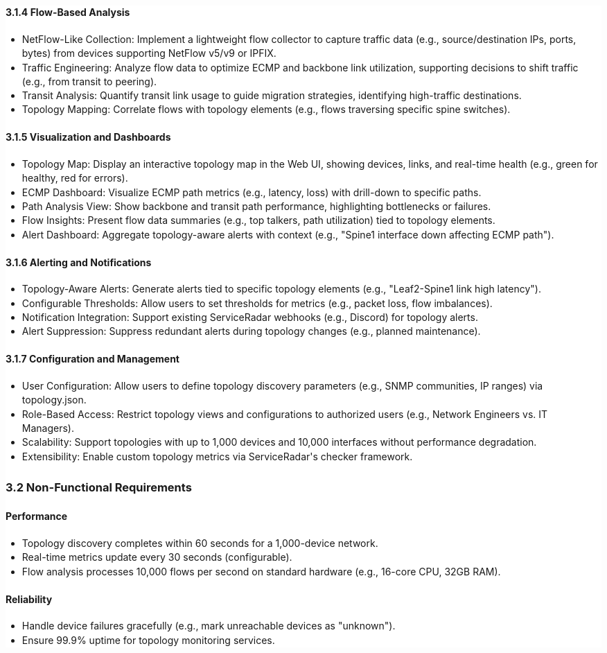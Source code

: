 #### 3.1.4 Flow-Based Analysis
- NetFlow-Like Collection: Implement a lightweight flow collector to capture traffic data (e.g., source/destination IPs, ports, bytes) from devices supporting NetFlow v5/v9 or IPFIX.
- Traffic Engineering: Analyze flow data to optimize ECMP and backbone link utilization, supporting decisions to shift traffic (e.g., from transit to peering).
- Transit Analysis: Quantify transit link usage to guide migration strategies, identifying high-traffic destinations.
- Topology Mapping: Correlate flows with topology elements (e.g., flows traversing specific spine switches).

#### 3.1.5 Visualization and Dashboards
- Topology Map: Display an interactive topology map in the Web UI, showing devices, links, and real-time health (e.g., green for healthy, red for errors).
- ECMP Dashboard: Visualize ECMP path metrics (e.g., latency, loss) with drill-down to specific paths.
- Path Analysis View: Show backbone and transit path performance, highlighting bottlenecks or failures.
- Flow Insights: Present flow data summaries (e.g., top talkers, path utilization) tied to topology elements.
- Alert Dashboard: Aggregate topology-aware alerts with context (e.g., "Spine1 interface down affecting ECMP path").

#### 3.1.6 Alerting and Notifications
- Topology-Aware Alerts: Generate alerts tied to specific topology elements (e.g., "Leaf2-Spine1 link high latency").
- Configurable Thresholds: Allow users to set thresholds for metrics (e.g., packet loss, flow imbalances).
- Notification Integration: Support existing ServiceRadar webhooks (e.g., Discord) for topology alerts.
- Alert Suppression: Suppress redundant alerts during topology changes (e.g., planned maintenance).

#### 3.1.7 Configuration and Management
- User Configuration: Allow users to define topology discovery parameters (e.g., SNMP communities, IP ranges) via topology.json.
- Role-Based Access: Restrict topology views and configurations to authorized users (e.g., Network Engineers vs. IT Managers).
- Scalability: Support topologies with up to 1,000 devices and 10,000 interfaces without performance degradation.
- Extensibility: Enable custom topology metrics via ServiceRadar's checker framework.

### 3.2 Non-Functional Requirements

#### Performance
- Topology discovery completes within 60 seconds for a 1,000-device network.
- Real-time metrics update every 30 seconds (configurable).
- Flow analysis processes 10,000 flows per second on standard hardware (e.g., 16-core CPU, 32GB RAM).

#### Reliability
- Handle device failures gracefully (e.g., mark unreachable devices as "unknown").
- Ensure 99.9% uptime for topology monitoring services.
